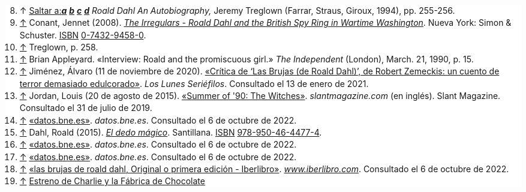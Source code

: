 8. ↑ [Saltar a:***a***](https://es.wikipedia.org/wiki/Roald_Dahl#cite_ref-treg_8-0) [***b***](https://es.wikipedia.org/wiki/Roald_Dahl#cite_ref-treg_8-1) [***c***](https://es.wikipedia.org/wiki/Roald_Dahl#cite_ref-treg_8-2) [***d***](https://es.wikipedia.org/wiki/Roald_Dahl#cite_ref-treg_8-3) *Roald Dahl An Autobiography,* Jeremy Treglown (Farrar, Straus, Giroux, 1994), pp. 255-256.
9. [↑](https://es.wikipedia.org/wiki/Roald_Dahl#cite_ref-berlin_9-0) Conant, Jennet (2008). [*The Irregulars - Roald Dahl and the British Spy Ring in Wartime Washington*](https://archive.org/details/irregularsroaldd00cona_0). Nueva York: Simon & Schuster. [ISBN](https://es.wikipedia.org/wiki/ISBN) [0-7432-9458-0](https://es.wikipedia.org/wiki/Especial:FuentesDeLibros/0-7432-9458-0).
10. [↑](https://es.wikipedia.org/wiki/Roald_Dahl#cite_ref-10) Treglown, p. 258.
11. [↑](https://es.wikipedia.org/wiki/Roald_Dahl#cite_ref-11) Brian Appleyard. «Interview: Roald and the promiscuous girl.» *The Independent* (London), March. 21, 1990, p. 15.
12. [↑](https://es.wikipedia.org/wiki/Roald_Dahl#cite_ref-12) Jiménez, Álvaro (11 de noviembre de 2020). [«Crítica de ‘Las Brujas (de Roald Dahl)’, de Robert Zemeckis: un cuento de terror demasiado edulcorado»](https://www.loslunesseriefilos.com/2020/11/critica-las-brujas-de-road-dahl-robert-zemeckis.html). *Los Lunes Seriéfilos*. Consultado el 13 de enero de 2021.
13. [↑](https://es.wikipedia.org/wiki/Roald_Dahl#cite_ref-13) Jordan, Louis (20 de agosto de 2015). [«Summer of '90: The Witches»](https://www.slantmagazine.com/house/article/summer-of-90-the-witches). *slantmagazine.com* (en inglés). Slant Magazine. Consultado el 31 de julio de 2019.
14. [↑](https://es.wikipedia.org/wiki/Roald_Dahl#cite_ref-14) [«datos.bne.es»](http://datos.bne.es/). *datos.bne.es*. Consultado el 6 de octubre de 2022.
15. [↑](https://es.wikipedia.org/wiki/Roald_Dahl#cite_ref-15) Dahl, Roald (2015). [*El dedo mágico*](https://www.loqueleo.com/ar/uploads/2016/05/el-dedo-magico.pdf). Santillana. [ISBN](https://es.wikipedia.org/wiki/ISBN) [978-950-46-4477-4](https://es.wikipedia.org/wiki/Especial:FuentesDeLibros/978-950-46-4477-4).
16. [↑](https://es.wikipedia.org/wiki/Roald_Dahl#cite_ref-16) [«datos.bne.es»](http://datos.bne.es/). *datos.bne.es*. Consultado el 6 de octubre de 2022.
17. [↑](https://es.wikipedia.org/wiki/Roald_Dahl#cite_ref-17) [«datos.bne.es»](http://datos.bne.es/). *datos.bne.es*. Consultado el 6 de octubre de 2022.
18. [↑](https://es.wikipedia.org/wiki/Roald_Dahl#cite_ref-18) [«las brujas de roald dahl, Original o primera edición - Iberlibro»](https://www.iberlibro.com/buscar-libro/titulo/las-brujas/autor/roald-dahl/primera-edicion/). *www.iberlibro.com*. Consultado el 6 de octubre de 2022.
19. [↑](https://es.wikipedia.org/wiki/Roald_Dahl#cite_ref-19) [Estreno de Charlie y la Fábrica de Chocolate](https://web.archive.org/web/20080803183137/http://www.cinenganos.com/pelicula/CharlieChocolateFactory/)